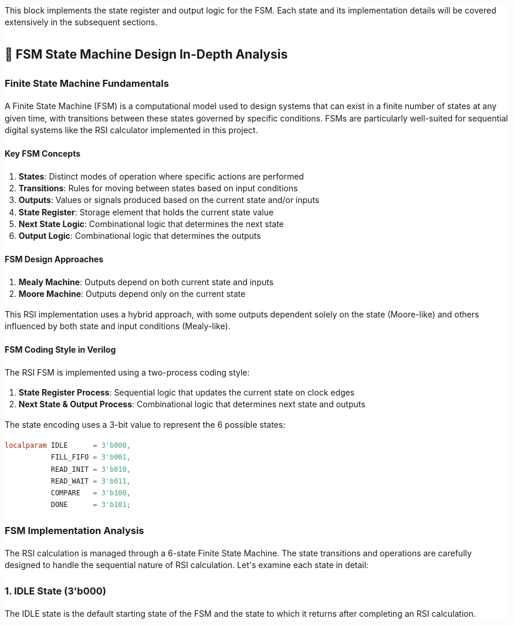 This block implements the state register and output logic for the FSM. Each state and its implementation details will be covered extensively in the subsequent sections.

## 🔄 FSM State Machine Design In-Depth Analysis

### Finite State Machine Fundamentals

A Finite State Machine (FSM) is a computational model used to design systems that can exist in a finite number of states at any given time, with transitions between these states governed by specific conditions. FSMs are particularly well-suited for sequential digital systems like the RSI calculator implemented in this project.

#### Key FSM Concepts

1. **States**: Distinct modes of operation where specific actions are performed
2. **Transitions**: Rules for moving between states based on input conditions
3. **Outputs**: Values or signals produced based on the current state and/or inputs
4. **State Register**: Storage element that holds the current state value
5. **Next State Logic**: Combinational logic that determines the next state
6. **Output Logic**: Combinational logic that determines the outputs

#### FSM Design Approaches

1. **Mealy Machine**: Outputs depend on both current state and inputs
2. **Moore Machine**: Outputs depend only on the current state

This RSI implementation uses a hybrid approach, with some outputs dependent solely on the state (Moore-like) and others influenced by both state and input conditions (Mealy-like).

#### FSM Coding Style in Verilog

The RSI FSM is implemented using a two-process coding style:
1. **State Register Process**: Sequential logic that updates the current state on clock edges
2. **Next State & Output Process**: Combinational logic that determines next state and outputs

The state encoding uses a 3-bit value to represent the 6 possible states:
```verilog
localparam IDLE      = 3'b000,
           FILL_FIFO = 3'b001,
           READ_INIT = 3'b010,
           READ_WAIT = 3'b011,
           COMPARE   = 3'b100,
           DONE      = 3'b101;
```

### FSM Implementation Analysis

The RSI calculation is managed through a 6-state Finite State Machine. The state transitions and operations are carefully designed to handle the sequential nature of RSI calculation. Let's examine each state in detail:

### 1. IDLE State (3'b000)
The IDLE state is the default starting state of the FSM and the state to which it returns after completing an RSI calculation.
